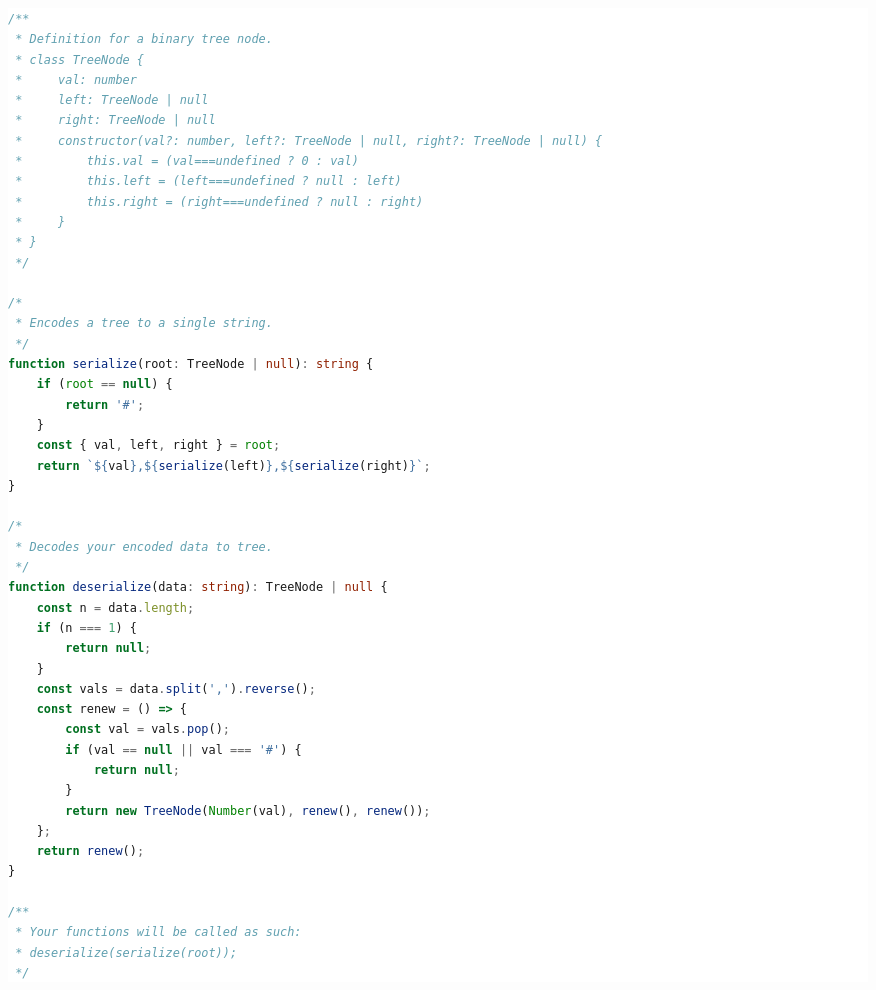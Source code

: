 ```ts
/**
 * Definition for a binary tree node.
 * class TreeNode {
 *     val: number
 *     left: TreeNode | null
 *     right: TreeNode | null
 *     constructor(val?: number, left?: TreeNode | null, right?: TreeNode | null) {
 *         this.val = (val===undefined ? 0 : val)
 *         this.left = (left===undefined ? null : left)
 *         this.right = (right===undefined ? null : right)
 *     }
 * }
 */

/*
 * Encodes a tree to a single string.
 */
function serialize(root: TreeNode | null): string {
    if (root == null) {
        return '#';
    }
    const { val, left, right } = root;
    return `${val},${serialize(left)},${serialize(right)}`;
}

/*
 * Decodes your encoded data to tree.
 */
function deserialize(data: string): TreeNode | null {
    const n = data.length;
    if (n === 1) {
        return null;
    }
    const vals = data.split(',').reverse();
    const renew = () => {
        const val = vals.pop();
        if (val == null || val === '#') {
            return null;
        }
        return new TreeNode(Number(val), renew(), renew());
    };
    return renew();
}

/**
 * Your functions will be called as such:
 * deserialize(serialize(root));
 */
```






